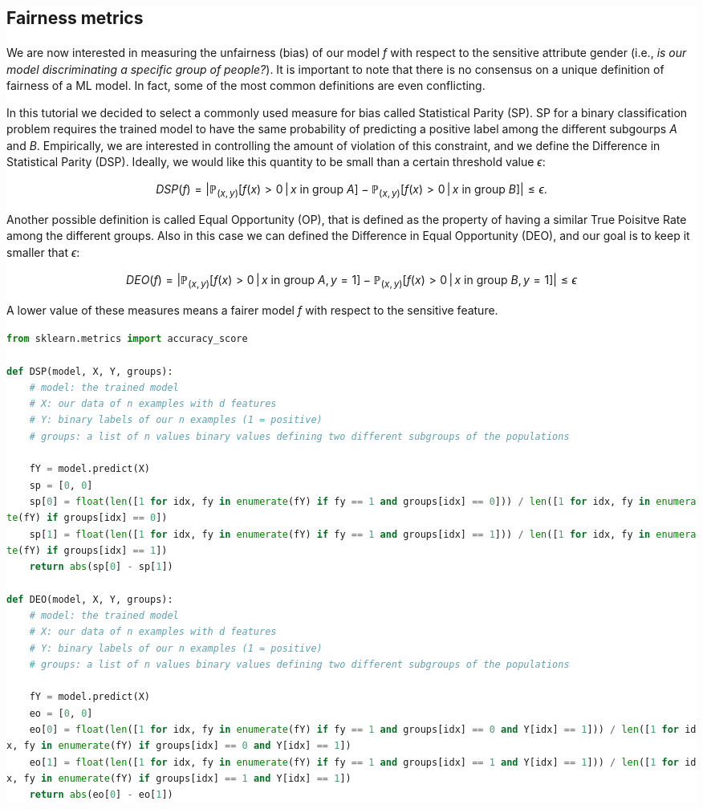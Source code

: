 ## Fairness metrics

We are now interested in measuring the unfairness (bias) of our model $f$ with respect to the sensitive attribute gender (i.e., _is our model discriminating a specific group of people?_). It is important to note that  there is no consensus on a unique definition of fairness of a ML model. In fact, some of the most common definitions are even conflicting.

In this tutorial we decided to select a commonly used measure for bias called Statistical Parity (SP). SP for a binary classification problem requires the trained model to have the same probability of predicting a positive label among the different subgourps $A$ and $B$. Empirically, we are interested in controlling the amount of violation of this constraint, and we define the Difference in Statistical Parity (DSP). Ideally, we would like this quantity to be small than a certain threshold value $\epsilon$:

$$DSP(f) = \Big| \mathbb{P}_{(x,y)} \big[ f(x)>0 \, \big| \, x \text{ in group } A \big] -  \mathbb{P}_{(x,y)} \big[ f(x)>0 \, \big| \, x \text{ in group } B \big] \Big| \leq \epsilon.$$

Another possible definition is called Equal Opportunity (OP), that is defined as the property of having a similar True Poisitve Rate among the different groups. Also in this case we can defined the Difference in Equal Opportunity (DEO), and our goal is to keep it smaller that $\epsilon$:

$$DEO(f) = \Big| \mathbb{P}_{(x,y)} \big[ f(x)>0 \, \big| \, x \text{ in group } A, y = 1 \big] -  \mathbb{P}_{(x,y)} \big[ f(x)>0 \, \big| \, x \text{ in group } B, y = 1 \big] \Big| \leq \epsilon$$


A lower value of these measures means a fairer model $f$ with respect to the sensitive feature.


```python
from sklearn.metrics import accuracy_score

def DSP(model, X, Y, groups):
    # model: the trained model
    # X: our data of n examples with d features
    # Y: binary labels of our n examples (1 = positive)
    # groups: a list of n values binary values defining two different subgroups of the populations
    
    fY = model.predict(X) 
    sp = [0, 0]
    sp[0] = float(len([1 for idx, fy in enumerate(fY) if fy == 1 and groups[idx] == 0])) / len([1 for idx, fy in enumerate(fY) if groups[idx] == 0])
    sp[1] = float(len([1 for idx, fy in enumerate(fY) if fy == 1 and groups[idx] == 1])) / len([1 for idx, fy in enumerate(fY) if groups[idx] == 1])
    return abs(sp[0] - sp[1])

def DEO(model, X, Y, groups):
    # model: the trained model
    # X: our data of n examples with d features
    # Y: binary labels of our n examples (1 = positive)
    # groups: a list of n values binary values defining two different subgroups of the populations
    
    fY = model.predict(X) 
    eo = [0, 0]
    eo[0] = float(len([1 for idx, fy in enumerate(fY) if fy == 1 and groups[idx] == 0 and Y[idx] == 1])) / len([1 for idx, fy in enumerate(fY) if groups[idx] == 0 and Y[idx] == 1])
    eo[1] = float(len([1 for idx, fy in enumerate(fY) if fy == 1 and groups[idx] == 1 and Y[idx] == 1])) / len([1 for idx, fy in enumerate(fY) if groups[idx] == 1 and Y[idx] == 1])
    return abs(eo[0] - eo[1])
```
